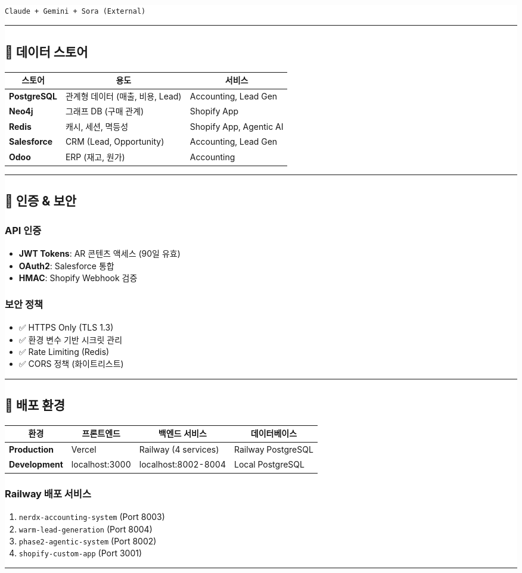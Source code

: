 ```
Claude + Gemini + Sora (External)
```

---

## 💾 데이터 스토어

| 스토어 | 용도 | 서비스 |
|--------|------|--------|
| **PostgreSQL** | 관계형 데이터 (매출, 비용, Lead) | Accounting, Lead Gen |
| **Neo4j** | 그래프 DB (구매 관계) | Shopify App |
| **Redis** | 캐시, 세션, 멱등성 | Shopify App, Agentic AI |
| **Salesforce** | CRM (Lead, Opportunity) | Accounting, Lead Gen |
| **Odoo** | ERP (재고, 원가) | Accounting |

---

## 🔐 인증 & 보안

### API 인증
- **JWT Tokens**: AR 콘텐츠 액세스 (90일 유효)
- **OAuth2**: Salesforce 통합
- **HMAC**: Shopify Webhook 검증

### 보안 정책
- ✅ HTTPS Only (TLS 1.3)
- ✅ 환경 변수 기반 시크릿 관리
- ✅ Rate Limiting (Redis)
- ✅ CORS 정책 (화이트리스트)

---

## 🚀 배포 환경

| 환경 | 프론트엔드 | 백엔드 서비스 | 데이터베이스 |
|------|-----------|--------------|-------------|
| **Production** | Vercel | Railway (4 services) | Railway PostgreSQL |
| **Development** | localhost:3000 | localhost:8002-8004 | Local PostgreSQL |

### Railway 배포 서비스
1. `nerdx-accounting-system` (Port 8003)
2. `warm-lead-generation` (Port 8004)
3. `phase2-agentic-system` (Port 8002)
4. `shopify-custom-app` (Port 3001)

---